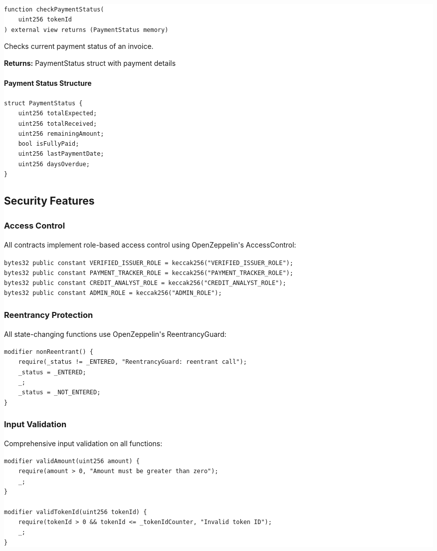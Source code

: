 ```solidity
function checkPaymentStatus(
    uint256 tokenId
) external view returns (PaymentStatus memory)
```

Checks current payment status of an invoice.

**Returns:** PaymentStatus struct with payment details

#### Payment Status Structure

```solidity
struct PaymentStatus {
    uint256 totalExpected;
    uint256 totalReceived;
    uint256 remainingAmount;
    bool isFullyPaid;
    uint256 lastPaymentDate;
    uint256 daysOverdue;
}
```

## Security Features

### Access Control

All contracts implement role-based access control using OpenZeppelin's AccessControl:

```solidity
bytes32 public constant VERIFIED_ISSUER_ROLE = keccak256("VERIFIED_ISSUER_ROLE");
bytes32 public constant PAYMENT_TRACKER_ROLE = keccak256("PAYMENT_TRACKER_ROLE");
bytes32 public constant CREDIT_ANALYST_ROLE = keccak256("CREDIT_ANALYST_ROLE");
bytes32 public constant ADMIN_ROLE = keccak256("ADMIN_ROLE");
```

### Reentrancy Protection

All state-changing functions use OpenZeppelin's ReentrancyGuard:

```solidity
modifier nonReentrant() {
    require(_status != _ENTERED, "ReentrancyGuard: reentrant call");
    _status = _ENTERED;
    _;
    _status = _NOT_ENTERED;
}
```

### Input Validation

Comprehensive input validation on all functions:

```solidity
modifier validAmount(uint256 amount) {
    require(amount > 0, "Amount must be greater than zero");
    _;
}

modifier validTokenId(uint256 tokenId) {
    require(tokenId > 0 && tokenId <= _tokenIdCounter, "Invalid token ID");
    _;
}
```
